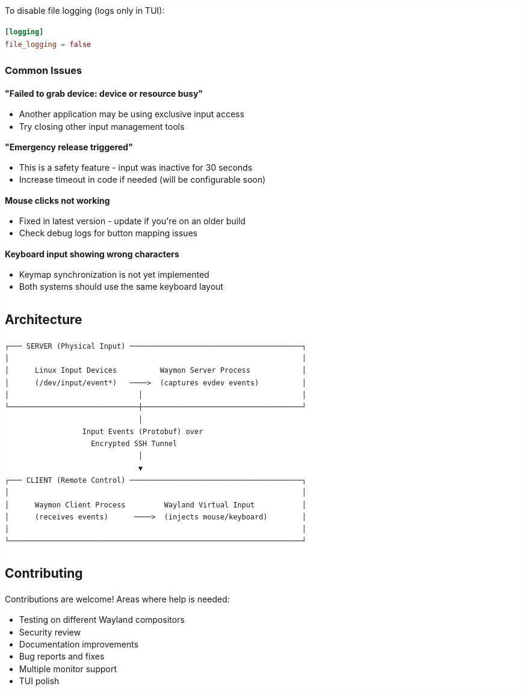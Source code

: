 To disable file logging (logs only in TUI):
```toml
[logging]
file_logging = false
```

### Common Issues

**"Failed to grab device: device or resource busy"**
- Another application may be using exclusive input access
- Try closing other input management tools

**"Emergency release triggered"**
- This is a safety feature - input was inactive for 30 seconds
- Increase timeout in code if needed (will be configurable soon)

**Mouse clicks not working**
- Fixed in latest version - update if you're on an older build
- Check debug logs for button mapping issues

**Keyboard input showing wrong characters**
- Keymap synchronization is not yet implemented
- Both systems should use the same keyboard layout

## Architecture

```
┌─── SERVER (Physical Input) ────────────────────────────────────────┐
│                                                                    │
│      Linux Input Devices          Waymon Server Process            │
│      (/dev/input/event*)   ────>  (captures evdev events)          │
│                              │                                     │
└──────────────────────────────┼─────────────────────────────────────┘
                               │
                  Input Events (Protobuf) over
                    Encrypted SSH Tunnel
                               │
                               ▼
┌─── CLIENT (Remote Control) ────────────────────────────────────────┐
│                                                                    │
│      Waymon Client Process         Wayland Virtual Input           │
│      (receives events)      ────>  (injects mouse/keyboard)        │
│                                                                    │
└────────────────────────────────────────────────────────────────────┘
```

## Contributing

Contributions are welcome! Areas where help is needed:

- Testing on different Wayland compositors
- Security review
- Documentation improvements
- Bug reports and fixes
- Multiple monitor support
- TUI polish
